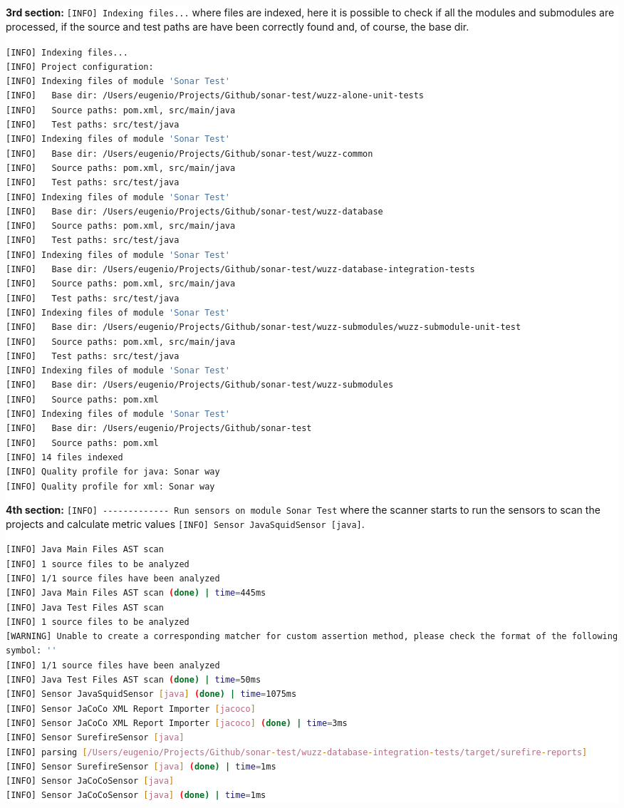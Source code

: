 **3rd section:** `[INFO] Indexing files...` where files are indexed, here it is possible to check if all the modules 
and submodules are processed, if the source and test paths are have been correctly found and, of course, the base dir.

```bash
[INFO] Indexing files...
[INFO] Project configuration:
[INFO] Indexing files of module 'Sonar Test'
[INFO]   Base dir: /Users/eugenio/Projects/Github/sonar-test/wuzz-alone-unit-tests
[INFO]   Source paths: pom.xml, src/main/java
[INFO]   Test paths: src/test/java
[INFO] Indexing files of module 'Sonar Test'
[INFO]   Base dir: /Users/eugenio/Projects/Github/sonar-test/wuzz-common
[INFO]   Source paths: pom.xml, src/main/java
[INFO]   Test paths: src/test/java
[INFO] Indexing files of module 'Sonar Test'
[INFO]   Base dir: /Users/eugenio/Projects/Github/sonar-test/wuzz-database
[INFO]   Source paths: pom.xml, src/main/java
[INFO]   Test paths: src/test/java
[INFO] Indexing files of module 'Sonar Test'
[INFO]   Base dir: /Users/eugenio/Projects/Github/sonar-test/wuzz-database-integration-tests
[INFO]   Source paths: pom.xml, src/main/java
[INFO]   Test paths: src/test/java
[INFO] Indexing files of module 'Sonar Test'
[INFO]   Base dir: /Users/eugenio/Projects/Github/sonar-test/wuzz-submodules/wuzz-submodule-unit-test
[INFO]   Source paths: pom.xml, src/main/java
[INFO]   Test paths: src/test/java
[INFO] Indexing files of module 'Sonar Test'
[INFO]   Base dir: /Users/eugenio/Projects/Github/sonar-test/wuzz-submodules
[INFO]   Source paths: pom.xml
[INFO] Indexing files of module 'Sonar Test'
[INFO]   Base dir: /Users/eugenio/Projects/Github/sonar-test
[INFO]   Source paths: pom.xml
[INFO] 14 files indexed
[INFO] Quality profile for java: Sonar way
[INFO] Quality profile for xml: Sonar way
```

**4th section:** `[INFO] ------------- Run sensors on module Sonar Test` where the scanner starts to run the sensors 
to scan the projects and calculate metric values `[INFO] Sensor JavaSquidSensor [java]`.

```bash
[INFO] Java Main Files AST scan
[INFO] 1 source files to be analyzed
[INFO] 1/1 source files have been analyzed
[INFO] Java Main Files AST scan (done) | time=445ms
[INFO] Java Test Files AST scan
[INFO] 1 source files to be analyzed
[WARNING] Unable to create a corresponding matcher for custom assertion method, please check the format of the following symbol: ''
[INFO] 1/1 source files have been analyzed
[INFO] Java Test Files AST scan (done) | time=50ms
[INFO] Sensor JavaSquidSensor [java] (done) | time=1075ms
[INFO] Sensor JaCoCo XML Report Importer [jacoco]
[INFO] Sensor JaCoCo XML Report Importer [jacoco] (done) | time=3ms
[INFO] Sensor SurefireSensor [java]
[INFO] parsing [/Users/eugenio/Projects/Github/sonar-test/wuzz-database-integration-tests/target/surefire-reports]
[INFO] Sensor SurefireSensor [java] (done) | time=1ms
[INFO] Sensor JaCoCoSensor [java]
[INFO] Sensor JaCoCoSensor [java] (done) | time=1ms
```
